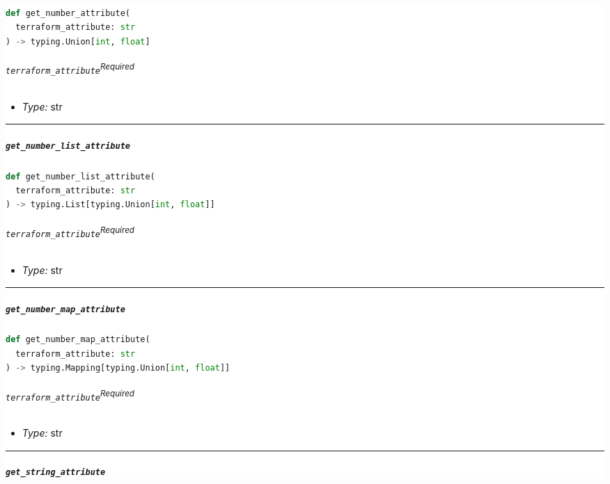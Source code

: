 ```python
def get_number_attribute(
  terraform_attribute: str
) -> typing.Union[int, float]
```

###### `terraform_attribute`<sup>Required</sup> <a name="terraform_attribute" id="@cdktf/provider-azurerm.cognitiveAccount.CognitiveAccount.getNumberAttribute.parameter.terraformAttribute"></a>

- *Type:* str

---

##### `get_number_list_attribute` <a name="get_number_list_attribute" id="@cdktf/provider-azurerm.cognitiveAccount.CognitiveAccount.getNumberListAttribute"></a>

```python
def get_number_list_attribute(
  terraform_attribute: str
) -> typing.List[typing.Union[int, float]]
```

###### `terraform_attribute`<sup>Required</sup> <a name="terraform_attribute" id="@cdktf/provider-azurerm.cognitiveAccount.CognitiveAccount.getNumberListAttribute.parameter.terraformAttribute"></a>

- *Type:* str

---

##### `get_number_map_attribute` <a name="get_number_map_attribute" id="@cdktf/provider-azurerm.cognitiveAccount.CognitiveAccount.getNumberMapAttribute"></a>

```python
def get_number_map_attribute(
  terraform_attribute: str
) -> typing.Mapping[typing.Union[int, float]]
```

###### `terraform_attribute`<sup>Required</sup> <a name="terraform_attribute" id="@cdktf/provider-azurerm.cognitiveAccount.CognitiveAccount.getNumberMapAttribute.parameter.terraformAttribute"></a>

- *Type:* str

---

##### `get_string_attribute` <a name="get_string_attribute" id="@cdktf/provider-azurerm.cognitiveAccount.CognitiveAccount.getStringAttribute"></a>
